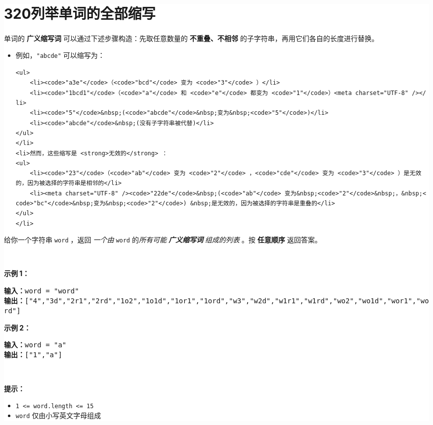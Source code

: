 # 320列举单词的全部缩写
<p>单词的 <strong>广义缩写词</strong> 可以通过下述步骤构造：先取任意数量的 <strong>不重叠、不相邻</strong> 的子字符串，再用它们各自的长度进行替换。</p>

<ul>
	<li>例如，<code>"abcde"</code> 可以缩写为：

	<ul>
		<li><code>"a3e"</code>（<code>"bcd"</code> 变为 <code>"3"</code> ）</li>
		<li><code>"1bcd1"</code>（<code>"a"</code> 和 <code>"e"</code> 都变为 <code>"1"</code>）<meta charset="UTF-8" /></li>
		<li><code>"5"</code>&nbsp;(<code>"abcde"</code>&nbsp;变为&nbsp;<code>"5"</code>)</li>
		<li><code>"abcde"</code>&nbsp;(没有子字符串被代替)</li>
	</ul>
	</li>
	<li>然而，这些缩写是 <strong>无效的</strong> ：
	<ul>
		<li><code>"23"</code>（<code>"ab"</code> 变为 <code>"2"</code> ，<code>"cde"</code> 变为 <code>"3"</code> ）是无效的，因为被选择的字符串是相邻的</li>
		<li><meta charset="UTF-8" /><code>"22de"</code>&nbsp;(<code>"ab"</code> 变为&nbsp;<code>"2"</code>&nbsp;，&nbsp;<code>"bc"</code>&nbsp;变为&nbsp;<code>"2"</code>) &nbsp;是无效的，因为被选择的字符串是重叠的</li>
	</ul>
	</li>
</ul>

<p>给你一个字符串&nbsp;<code>word</code> ，返回&nbsp;<em>一个由</em>&nbsp;<code>word</code> 的<em>所有可能 <strong>广义缩写词</strong> 组成的列表</em>&nbsp;。按 <strong>任意顺序</strong> 返回答案。</p>

<p>&nbsp;</p>

<p><strong>示例 1：</strong></p>

<pre>
<strong>输入：</strong>word = "word"
<strong>输出：</strong>["4","3d","2r1","2rd","1o2","1o1d","1or1","1ord","w3","w2d","w1r1","w1rd","wo2","wo1d","wor1","word"]
</pre>

<p><strong>示例 2：</strong></p>

<pre>
<strong>输入：</strong>word = "a"
<strong>输出：</strong>["1","a"]
</pre>

<p>&nbsp;</p>

<p><strong>提示：</strong></p>

<ul>
	<li><code>1 &lt;= word.length &lt;= 15</code></li>
	<li><code>word</code> 仅由小写英文字母组成</li>
</ul>




